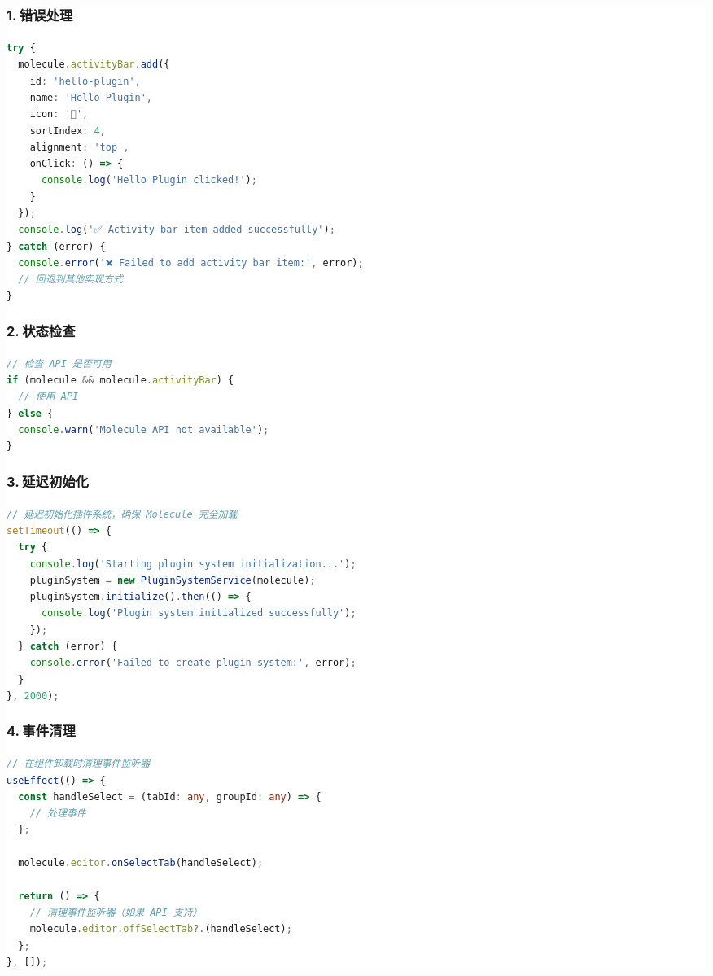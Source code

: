 ### 1. 错误处理
```typescript
try {
  molecule.activityBar.add({
    id: 'hello-plugin',
    name: 'Hello Plugin',
    icon: '👋',
    sortIndex: 4,
    alignment: 'top',
    onClick: () => {
      console.log('Hello Plugin clicked!');
    }
  });
  console.log('✅ Activity bar item added successfully');
} catch (error) {
  console.error('❌ Failed to add activity bar item:', error);
  // 回退到其他实现方式
}
```

### 2. 状态检查
```typescript
// 检查 API 是否可用
if (molecule && molecule.activityBar) {
  // 使用 API
} else {
  console.warn('Molecule API not available');
}
```

### 3. 延迟初始化
```typescript
// 延迟初始化插件系统，确保 Molecule 完全加载
setTimeout(() => {
  try {
    console.log('Starting plugin system initialization...');
    pluginSystem = new PluginSystemService(molecule);
    pluginSystem.initialize().then(() => {
      console.log('Plugin system initialized successfully');
    });
  } catch (error) {
    console.error('Failed to create plugin system:', error);
  }
}, 2000);
```

### 4. 事件清理
```typescript
// 在组件卸载时清理事件监听器
useEffect(() => {
  const handleSelect = (tabId: any, groupId: any) => {
    // 处理事件
  };
  
  molecule.editor.onSelectTab(handleSelect);
  
  return () => {
    // 清理事件监听器（如果 API 支持）
    molecule.editor.offSelectTab?.(handleSelect);
  };
}, []);
```
